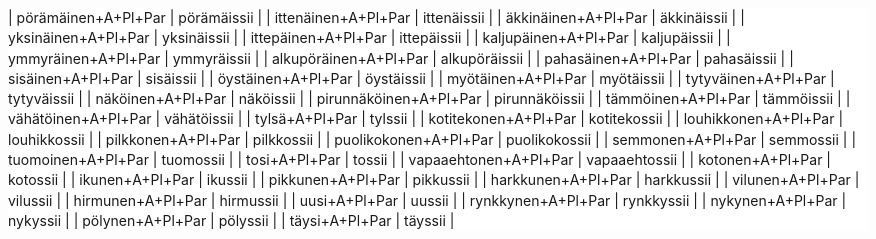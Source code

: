 | pörämäinen+A+Pl+Par               | pörämäissii                 |
| ittenäinen+A+Pl+Par               | ittenäissii                 |
| äkkinäinen+A+Pl+Par               | äkkinäissii                 |
| yksinäinen+A+Pl+Par               | yksinäissii                 |
| ittepäinen+A+Pl+Par               | ittepäissii                 |
| kaljupäinen+A+Pl+Par              | kaljupäissii                |
| ymmyräinen+A+Pl+Par               | ymmyräissii                 |
| alkupöräinen+A+Pl+Par             | alkupöräissii               |
| pahasäinen+A+Pl+Par               | pahasäissii                 |
| sisäinen+A+Pl+Par                 | sisäissii                   |
| öystäinen+A+Pl+Par                | öystäissii                  |
| myötäinen+A+Pl+Par                | myötäissii                  |
| tytyväinen+A+Pl+Par               | tytyväissii                 |
| näköinen+A+Pl+Par                 | näköissii                   |
| pirunnäköinen+A+Pl+Par            | pirunnäköissii              |
| tämmöinen+A+Pl+Par                | tämmöissii                  |
| vähätöinen+A+Pl+Par               | vähätöissii                 |
| tylsä+A+Pl+Par                    | tylssii                     |
| kotitekonen+A+Pl+Par              | kotitekossii                |
| louhikkonen+A+Pl+Par              | louhikkossii                |
| pilkkonen+A+Pl+Par                | pilkkossii                  |
| puolikokonen+A+Pl+Par             | puolikokossii               |
| semmonen+A+Pl+Par                 | semmossii                   |
| tuomoinen+A+Pl+Par                | tuomossii                   |
| tosi+A+Pl+Par                     | tossii                      |
| vapaaehtonen+A+Pl+Par             | vapaaehtossii               |
| kotonen+A+Pl+Par                  | kotossii                    |
| ikunen+A+Pl+Par                   | ikussii                     |
| pikkunen+A+Pl+Par                 | pikkussii                   |
| harkkunen+A+Pl+Par                | harkkussii                  |
| vilunen+A+Pl+Par                  | vilussii                    |
| hirmunen+A+Pl+Par                 | hirmussii                   |
| uusi+A+Pl+Par                     | uussii                      |
| rynkkynen+A+Pl+Par                | rynkkyssii                  |
| nykynen+A+Pl+Par                  | nykyssii                    |
| pölynen+A+Pl+Par                  | pölyssii                    |
| täysi+A+Pl+Par                    | täyssii                     |